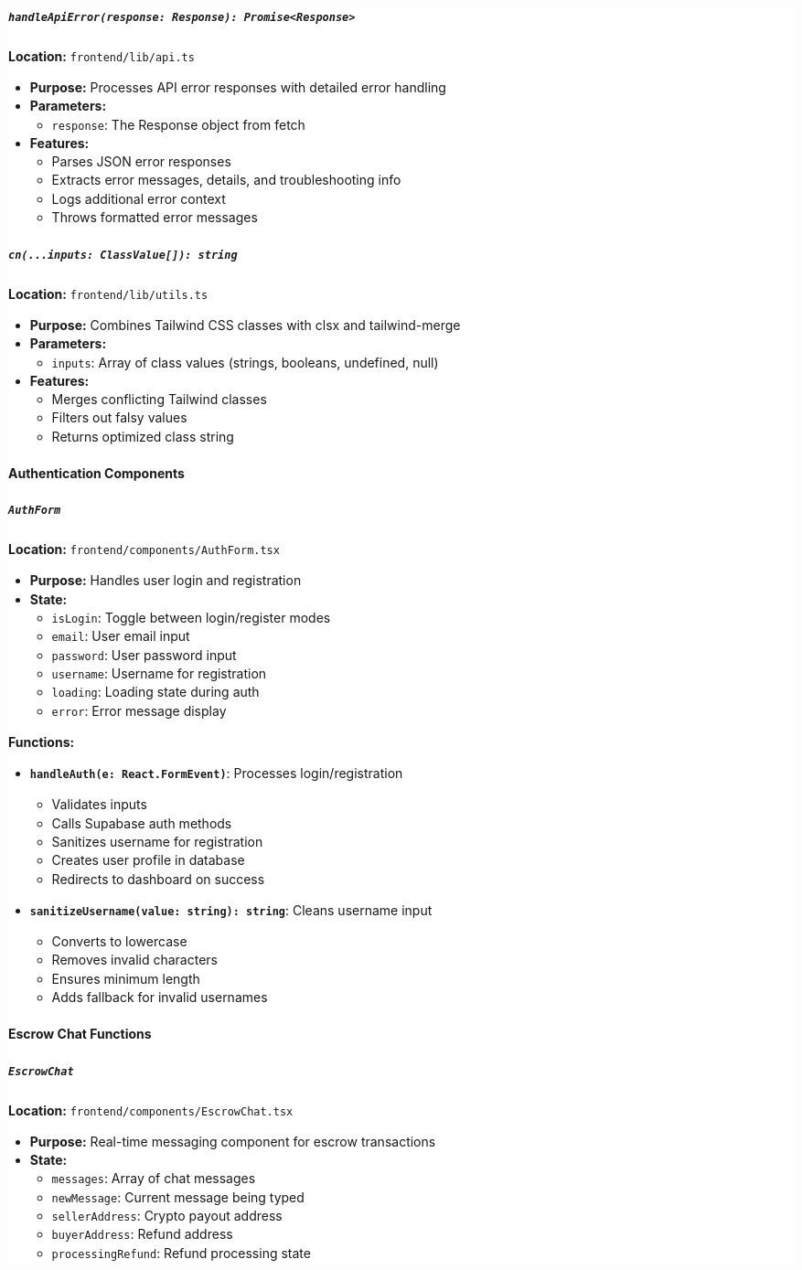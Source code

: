 ##### `handleApiError(response: Response): Promise<Response>`
**Location:** `frontend/lib/api.ts`
- **Purpose:** Processes API error responses with detailed error handling
- **Parameters:**
  - `response`: The Response object from fetch
- **Features:**
  - Parses JSON error responses
  - Extracts error messages, details, and troubleshooting info
  - Logs additional error context
  - Throws formatted error messages

##### `cn(...inputs: ClassValue[]): string`
**Location:** `frontend/lib/utils.ts`
- **Purpose:** Combines Tailwind CSS classes with clsx and tailwind-merge
- **Parameters:**
  - `inputs`: Array of class values (strings, booleans, undefined, null)
- **Features:**
  - Merges conflicting Tailwind classes
  - Filters out falsy values
  - Returns optimized class string

#### Authentication Components

##### `AuthForm`
**Location:** `frontend/components/AuthForm.tsx`
- **Purpose:** Handles user login and registration
- **State:**
  - `isLogin`: Toggle between login/register modes
  - `email`: User email input
  - `password`: User password input
  - `username`: Username for registration
  - `loading`: Loading state during auth
  - `error`: Error message display

**Functions:**
- **`handleAuth(e: React.FormEvent)`**: Processes login/registration
  - Validates inputs
  - Calls Supabase auth methods
  - Sanitizes username for registration
  - Creates user profile in database
  - Redirects to dashboard on success

- **`sanitizeUsername(value: string): string`**: Cleans username input
  - Converts to lowercase
  - Removes invalid characters
  - Ensures minimum length
  - Adds fallback for invalid usernames

#### Escrow Chat Functions

##### `EscrowChat`
**Location:** `frontend/components/EscrowChat.tsx`
- **Purpose:** Real-time messaging component for escrow transactions
- **State:**
  - `messages`: Array of chat messages
  - `newMessage`: Current message being typed
  - `sellerAddress`: Crypto payout address
  - `buyerAddress`: Refund address
  - `processingRefund`: Refund processing state
